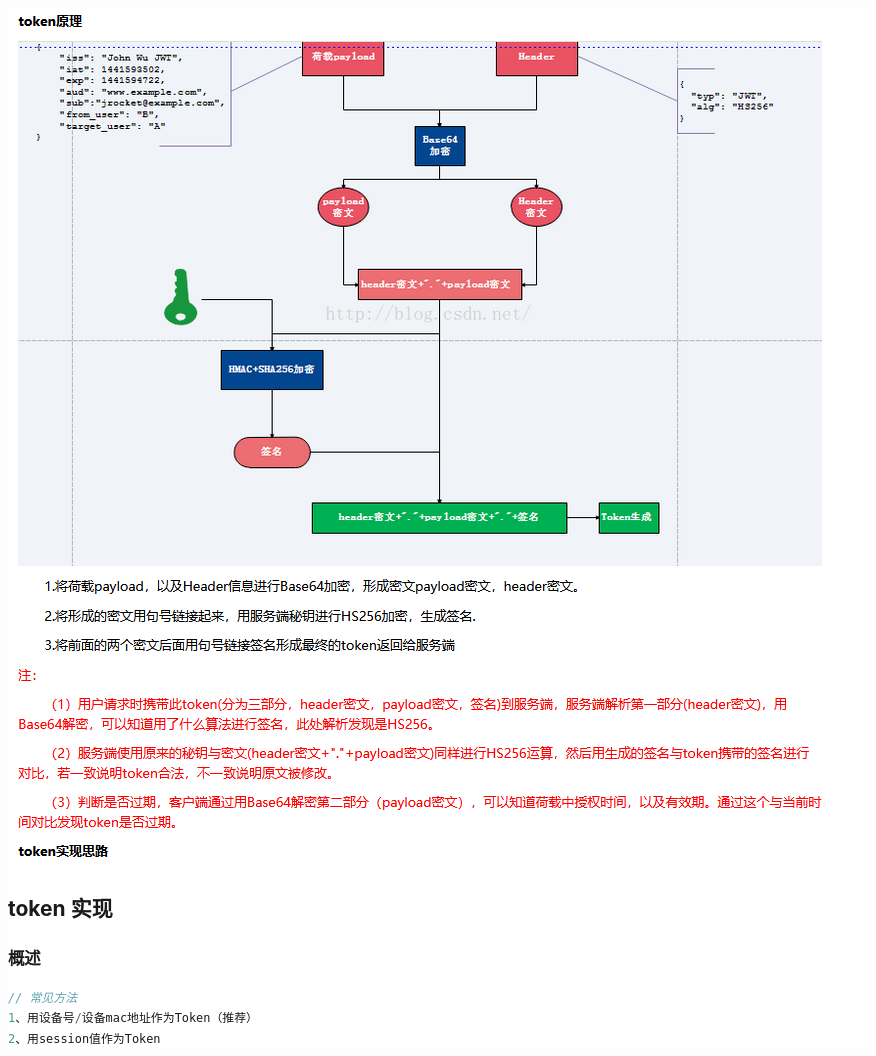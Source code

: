 ![image-20210607215929155](image-20210607215929155.png)

## token 实现

### 概述

```java
// 常见方法
1、用设备号/设备mac地址作为Token（推荐）
2、用session值作为Token  
```
